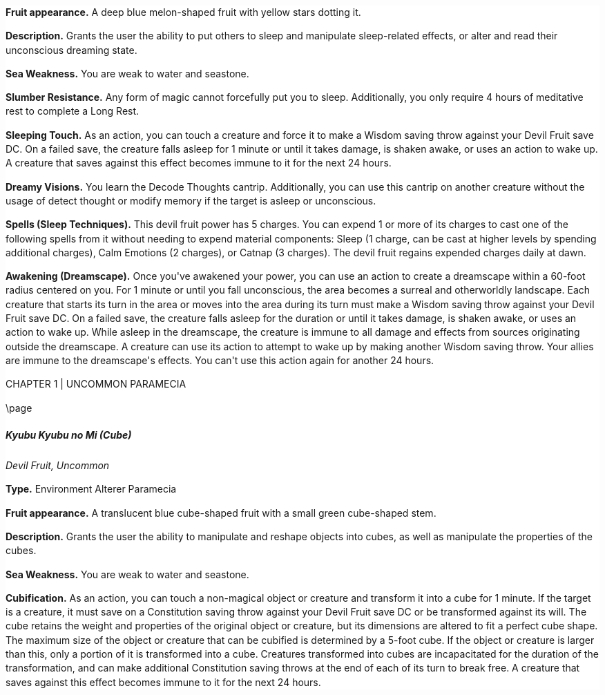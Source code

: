 **Fruit appearance.** A deep blue melon-shaped fruit with yellow stars dotting it.

**Description.** Grants the user the ability to put others to sleep and manipulate sleep-related effects, or alter and read their unconscious dreaming state.

**Sea Weakness.** You are weak to water and seastone.

**Slumber Resistance.** Any form of magic cannot forcefully put you to sleep. Additionally, you only require 4 hours of meditative rest to complete a Long Rest.

**Sleeping Touch.** As an action, you can touch a creature and force it to make a Wisdom saving throw against your Devil Fruit save DC. On a failed save, the creature falls asleep for 1 minute or until it takes damage, is shaken awake, or uses an action to wake up. A creature that saves against this effect becomes immune to it for the next 24 hours.

**Dreamy Visions.** You learn the Decode Thoughts cantrip. Additionally, you can use this cantrip on another creature without the usage of detect thought or modify memory if the target is asleep or unconscious.

**Spells (Sleep Techniques).** This devil fruit power has 5 charges. You can expend 1 or more of its charges to cast one of the following spells from it without needing to expend material components: Sleep (1 charge, can be cast at higher levels by spending additional charges), Calm Emotions (2 charges), or Catnap (3 charges). The devil fruit regains expended charges daily at dawn.

**Awakening (Dreamscape).** Once you've awakened your power, you can use an action to create a dreamscape within a 60-foot radius centered on you. For 1 minute or until you fall unconscious, the area becomes a surreal and otherworldly landscape. Each creature that starts its turn in the area or moves into the area during its turn must make a Wisdom saving throw against your Devil Fruit save DC. On a failed save, the creature falls asleep for the duration or until it takes damage, is shaken awake, or uses an action to wake up. While asleep in the dreamscape, the creature is immune to all damage and effects from sources originating outside the dreamscape. A creature can use its action to attempt to wake up by making another Wisdom saving throw. Your allies are immune to the dreamscape's effects. You can't use this action again for another 24 hours.






CHAPTER 1 | UNCOMMON PARAMECIA

\page


##### Kyubu Kyubu no Mi (Cube)
*Devil Fruit, Uncommon*

**Type.** Environment Alterer Paramecia

**Fruit appearance.** A translucent blue cube-shaped fruit with a small green cube-shaped stem.

**Description.** Grants the user the ability to manipulate and reshape objects into cubes, as well as manipulate the properties of the cubes.

**Sea Weakness.** You are weak to water and seastone.

**Cubification.** As an action, you can touch a non-magical object or creature and transform it into a cube for 1 minute. If the target is a creature, it must save on a Constitution saving throw against your Devil Fruit save DC or be transformed against its will. The cube retains the weight and properties of the original object or creature, but its dimensions are altered to fit a perfect cube shape. The maximum size of the object or creature that can be cubified is determined by a 5-foot cube. If the object or creature is larger than this, only a portion of it is transformed into a cube. Creatures transformed into cubes are incapacitated for the duration of the transformation, and can make additional Constitution saving throws at the end of each of its turn to break free. A creature that saves against this effect becomes immune to it for the next 24 hours.
